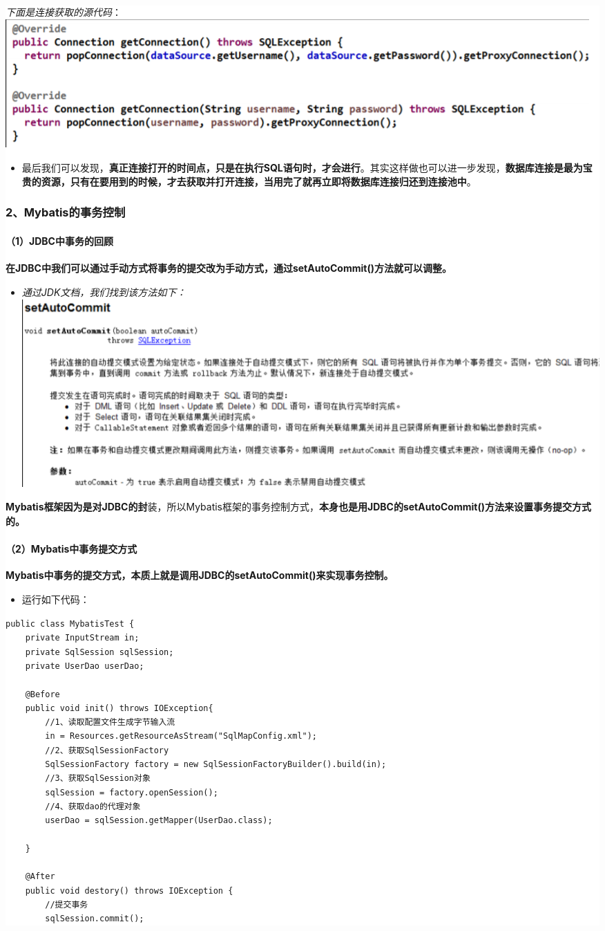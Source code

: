 *下面是连接获取的源代码*：
![image](初识Java持久层框架Mybatis之下（连接池、缓存和注解开发）/6.png)
* 最后我们可以发现，**真正连接打开的时间点，只是在执行SQL语句时，才会进行**。其实这样做也可以进一步发现，**数据库连接是最为宝贵的资源，只有在要用到的时候，才去获取并打开连接，当用完了就再立即将数据库连接归还到连接池中**。

### 2、Mybatis的事务控制
#### （1）JDBC中事务的回顾
**在JDBC中我们可以通过手动方式将事务的提交改为手动方式，通过setAutoCommit()方法就可以调整。**
* *通过JDK文档，我们找到该方法如下：*
![image](初识Java持久层框架Mybatis之下（连接池、缓存和注解开发）/9.png)

**Mybatis框架因为是对JDBC的封**装，所以Mybatis框架的事务控制方式，**本身也是用JDBC的setAutoCommit()方法来设置事务提交方式的。**

#### （2）Mybatis中事务提交方式
**Mybatis中事务的提交方式，本质上就是调用JDBC的setAutoCommit()来实现事务控制。**
* 运行如下代码：
```
public class MybatisTest {
    private InputStream in;
    private SqlSession sqlSession;
    private UserDao userDao;

    @Before
    public void init() throws IOException{
        //1、读取配置文件生成字节输入流
        in = Resources.getResourceAsStream("SqlMapConfig.xml");
        //2、获取SqlSessionFactory
        SqlSessionFactory factory = new SqlSessionFactoryBuilder().build(in);
        //3、获取SqlSession对象
        sqlSession = factory.openSession();
        //4、获取dao的代理对象
        userDao = sqlSession.getMapper(UserDao.class);

    }

    @After
    public void destory() throws IOException {
        //提交事务
        sqlSession.commit();
```